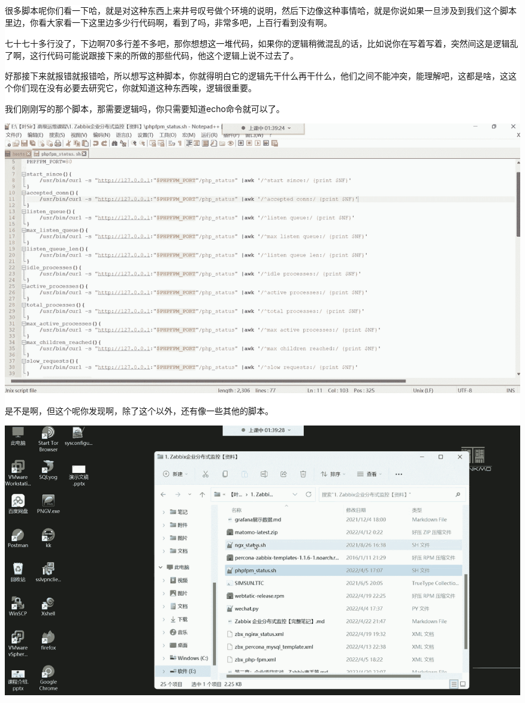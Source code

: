 很多脚本呢你们看一下哈，就是对这种东西上来井号叹号做个环境的说明，然后下边像这种事情哈，就是你说如果一旦涉及到我们这个脚本里边，你看大家看一下这里边多少行代码啊，看到了吗，非常多吧，上百行看到没有啊。

七十七十多行没了，下边啊70多行差不多吧，那你想想这一堆代码，如果你的逻辑稍微混乱的话，比如说你在写着写着，突然间这是逻辑乱了啊，这行代码可能说跟接下来的所做的那些代码，他这个逻辑上说不过去了。

好那接下来就报错就报错哈，所以想写这种脚本，你就得明白它的逻辑先干什么再干什么，他们之间不能冲突，能理解吧，这都是啥，这这个你们现在没有必要去研究它，你就知道这种东西唉，逻辑很重要。

我们刚刚写的那个脚本，那需要逻辑吗，你只需要知道echo命令就可以了。

![](img/0146785eace04bbfe5c7e5a6ef0acd3f_15.png)

是不是啊，但这个呢你发现啊，除了这个以外，还有像一些其他的脚本。

![](img/0146785eace04bbfe5c7e5a6ef0acd3f_17.png)
